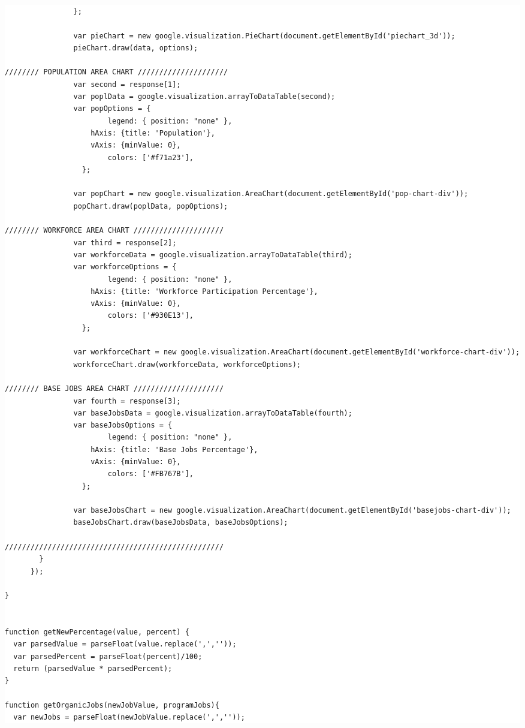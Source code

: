 ```
				};

				var pieChart = new google.visualization.PieChart(document.getElementById('piechart_3d'));
				pieChart.draw(data, options);

//////// POPULATION AREA CHART /////////////////////
				var second = response[1];
				var poplData = google.visualization.arrayToDataTable(second);
				var popOptions = {
						legend: { position: "none" },
				    hAxis: {title: 'Population'},
				    vAxis: {minValue: 0},
						colors: ['#f71a23'],
				  };

				var popChart = new google.visualization.AreaChart(document.getElementById('pop-chart-div'));
				popChart.draw(poplData, popOptions);

//////// WORKFORCE AREA CHART /////////////////////
				var third = response[2];
				var workforceData = google.visualization.arrayToDataTable(third);
				var workforceOptions = {
						legend: { position: "none" },
				    hAxis: {title: 'Workforce Participation Percentage'},
				    vAxis: {minValue: 0},
						colors: ['#930E13'],
				  };

				var workforceChart = new google.visualization.AreaChart(document.getElementById('workforce-chart-div'));
				workforceChart.draw(workforceData, workforceOptions);

//////// BASE JOBS AREA CHART /////////////////////
				var fourth = response[3];
				var baseJobsData = google.visualization.arrayToDataTable(fourth);
				var baseJobsOptions = {
						legend: { position: "none" },
				    hAxis: {title: 'Base Jobs Percentage'},
				    vAxis: {minValue: 0},
						colors: ['#FB767B'],
				  };

				var baseJobsChart = new google.visualization.AreaChart(document.getElementById('basejobs-chart-div'));
				baseJobsChart.draw(baseJobsData, baseJobsOptions);

///////////////////////////////////////////////////
	    }
	  });

}


function getNewPercentage(value, percent) {
  var parsedValue = parseFloat(value.replace(',',''));
  var parsedPercent = parseFloat(percent)/100;
  return (parsedValue * parsedPercent);
}

function getOrganicJobs(newJobValue, programJobs){
  var newJobs = parseFloat(newJobValue.replace(',',''));
```